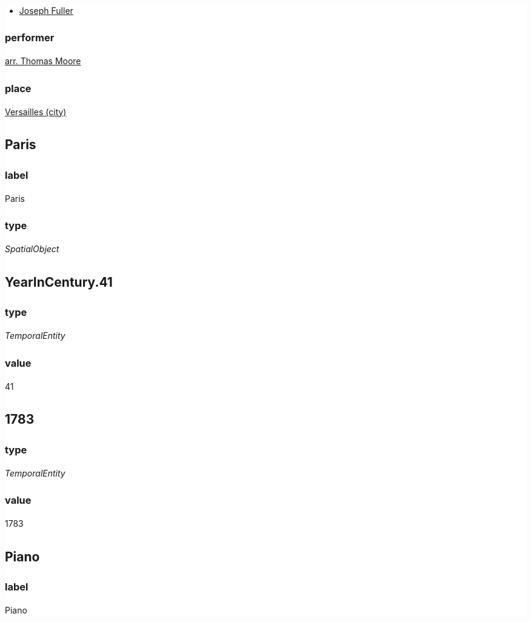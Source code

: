  - [Joseph Fuller](#Joseph-Fuller)

### performer


[arr. Thomas Moore](#arr.-Thomas-Moore)

### place


[Versailles (city)](#Versailles-(city))

## Paris

### label


Paris

### type


*SpatialObject*

## YearInCentury.41

### type


*TemporalEntity*

### value


41

## 1783

### type


*TemporalEntity*

### value


1783

## Piano

### label


Piano
